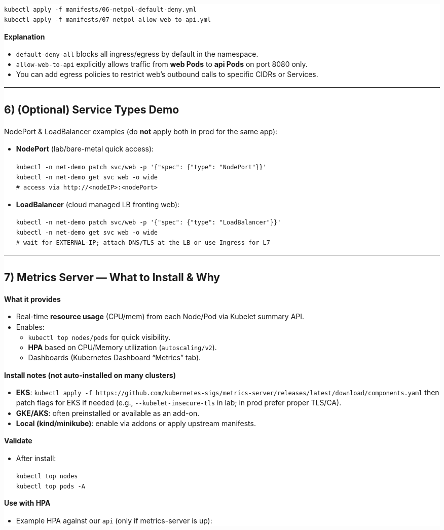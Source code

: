     kubectl apply -f manifests/06-netpol-default-deny.yml
    kubectl apply -f manifests/07-netpol-allow-web-to-api.yml

**Explanation**
- `default-deny-all` blocks all ingress/egress by default in the namespace.
- `allow-web-to-api` explicitly allows traffic from **web Pods** to **api Pods** on port 8080 only.
- You can add egress policies to restrict web’s outbound calls to specific CIDRs or Services.

---

## 6) (Optional) Service Types Demo

NodePort & LoadBalancer examples (do **not** apply both in prod for the same app):

- **NodePort** (lab/bare-metal quick access):

      kubectl -n net-demo patch svc/web -p '{"spec": {"type": "NodePort"}}'
      kubectl -n net-demo get svc web -o wide
      # access via http://<nodeIP>:<nodePort>

- **LoadBalancer** (cloud managed LB fronting web):

      kubectl -n net-demo patch svc/web -p '{"spec": {"type": "LoadBalancer"}}'
      kubectl -n net-demo get svc web -o wide
      # wait for EXTERNAL-IP; attach DNS/TLS at the LB or use Ingress for L7

---

## 7) Metrics Server — What to Install & Why

**What it provides**
- Real-time **resource usage** (CPU/mem) from each Node/Pod via Kubelet summary API.
- Enables:
  - `kubectl top nodes/pods` for quick visibility.
  - **HPA** based on CPU/Memory utilization (`autoscaling/v2`).
  - Dashboards (Kubernetes Dashboard “Metrics” tab).

**Install notes (not auto-installed on many clusters)**
- **EKS**: `kubectl apply -f https://github.com/kubernetes-sigs/metrics-server/releases/latest/download/components.yaml` then patch flags for EKS if needed (e.g., `--kubelet-insecure-tls` in lab; in prod prefer proper TLS/CA).
- **GKE/AKS**: often preinstalled or available as an add-on.
- **Local (kind/minikube)**: enable via addons or apply upstream manifests.

**Validate**
- After install:
  
      kubectl top nodes
      kubectl top pods -A

**Use with HPA**
- Example HPA against our `api` (only if metrics-server is up):
